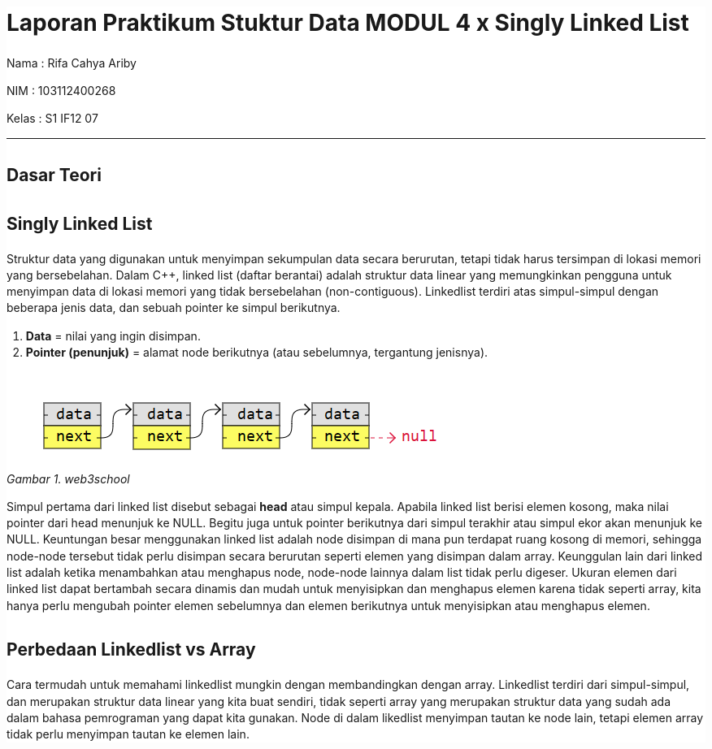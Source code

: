 # Laporan Praktikum Stuktur Data MODUL 4 x Singly Linked List


Nama : Rifa Cahya Ariby 

NIM : 103112400268

Kelas : S1 IF12 07


---

## Dasar Teori

## Singly Linked List

Struktur data yang digunakan untuk menyimpan sekumpulan data secara berurutan, tetapi tidak harus tersimpan di lokasi memori yang bersebelahan.
Dalam C++, linked list (daftar berantai) adalah struktur data linear yang memungkinkan pengguna untuk menyimpan data di lokasi memori yang tidak bersebelahan (non-contiguous).
Linkedlist terdiri atas simpul-simpul dengan beberapa jenis data, dan sebuah pointer ke simpul berikutnya.
1. **Data**  = nilai yang ingin disimpan.
2. **Pointer (penunjuk)** = alamat node berikutnya (atau sebelumnya, tergantung jenisnya).

![Output](output/output8modul4.png)  
*Gambar 1. web3school*

Simpul pertama dari linked list disebut sebagai **head** atau simpul kepala. Apabila linked list berisi elemen kosong, maka nilai pointer dari head menunjuk ke NULL. Begitu juga untuk pointer berikutnya dari simpul terakhir atau simpul ekor akan menunjuk ke NULL.
Keuntungan besar menggunakan linked list adalah node disimpan di mana pun terdapat ruang kosong di memori, sehingga node-node tersebut tidak perlu disimpan secara berurutan seperti elemen yang disimpan dalam array. Keunggulan lain dari linked list adalah ketika menambahkan atau menghapus node, node-node lainnya dalam list tidak perlu digeser.
Ukuran elemen dari linked list dapat bertambah secara dinamis dan mudah untuk menyisipkan dan menghapus elemen karena tidak seperti array, kita hanya perlu mengubah pointer elemen sebelumnya dan elemen berikutnya untuk menyisipkan atau menghapus elemen.

## Perbedaan Linkedlist vs Array

Cara termudah untuk memahami linkedlist mungkin dengan membandingkan dengan array.
Linkedlist terdiri dari simpul-simpul, dan merupakan struktur data linear yang kita buat sendiri, tidak seperti array yang merupakan struktur data yang sudah ada dalam bahasa pemrograman yang dapat kita gunakan.
Node di dalam likedlist menyimpan tautan ke node lain, tetapi elemen array tidak perlu menyimpan tautan ke elemen lain.
